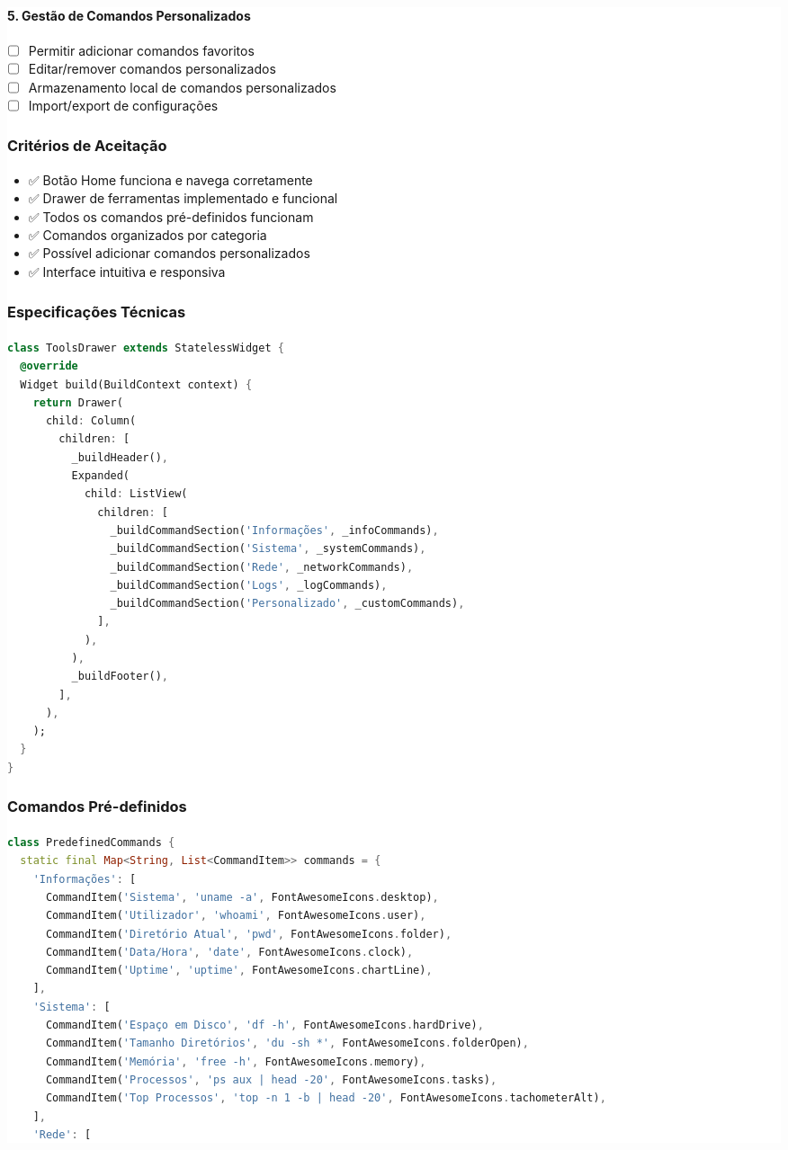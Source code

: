 #### 5. Gestão de Comandos Personalizados
- [ ] Permitir adicionar comandos favoritos
- [ ] Editar/remover comandos personalizados
- [ ] Armazenamento local de comandos personalizados
- [ ] Import/export de configurações

### Critérios de Aceitação

- ✅ Botão Home funciona e navega corretamente
- ✅ Drawer de ferramentas implementado e funcional
- ✅ Todos os comandos pré-definidos funcionam
- ✅ Comandos organizados por categoria
- ✅ Possível adicionar comandos personalizados
- ✅ Interface intuitiva e responsiva

### Especificações Técnicas

```dart
class ToolsDrawer extends StatelessWidget {
  @override
  Widget build(BuildContext context) {
    return Drawer(
      child: Column(
        children: [
          _buildHeader(),
          Expanded(
            child: ListView(
              children: [
                _buildCommandSection('Informações', _infoCommands),
                _buildCommandSection('Sistema', _systemCommands),
                _buildCommandSection('Rede', _networkCommands),
                _buildCommandSection('Logs', _logCommands),
                _buildCommandSection('Personalizado', _customCommands),
              ],
            ),
          ),
          _buildFooter(),
        ],
      ),
    );
  }
}
```

### Comandos Pré-definidos

```dart
class PredefinedCommands {
  static final Map<String, List<CommandItem>> commands = {
    'Informações': [
      CommandItem('Sistema', 'uname -a', FontAwesomeIcons.desktop),
      CommandItem('Utilizador', 'whoami', FontAwesomeIcons.user),
      CommandItem('Diretório Atual', 'pwd', FontAwesomeIcons.folder),
      CommandItem('Data/Hora', 'date', FontAwesomeIcons.clock),
      CommandItem('Uptime', 'uptime', FontAwesomeIcons.chartLine),
    ],
    'Sistema': [
      CommandItem('Espaço em Disco', 'df -h', FontAwesomeIcons.hardDrive),
      CommandItem('Tamanho Diretórios', 'du -sh *', FontAwesomeIcons.folderOpen),
      CommandItem('Memória', 'free -h', FontAwesomeIcons.memory),
      CommandItem('Processos', 'ps aux | head -20', FontAwesomeIcons.tasks),
      CommandItem('Top Processos', 'top -n 1 -b | head -20', FontAwesomeIcons.tachometerAlt),
    ],
    'Rede': [
```